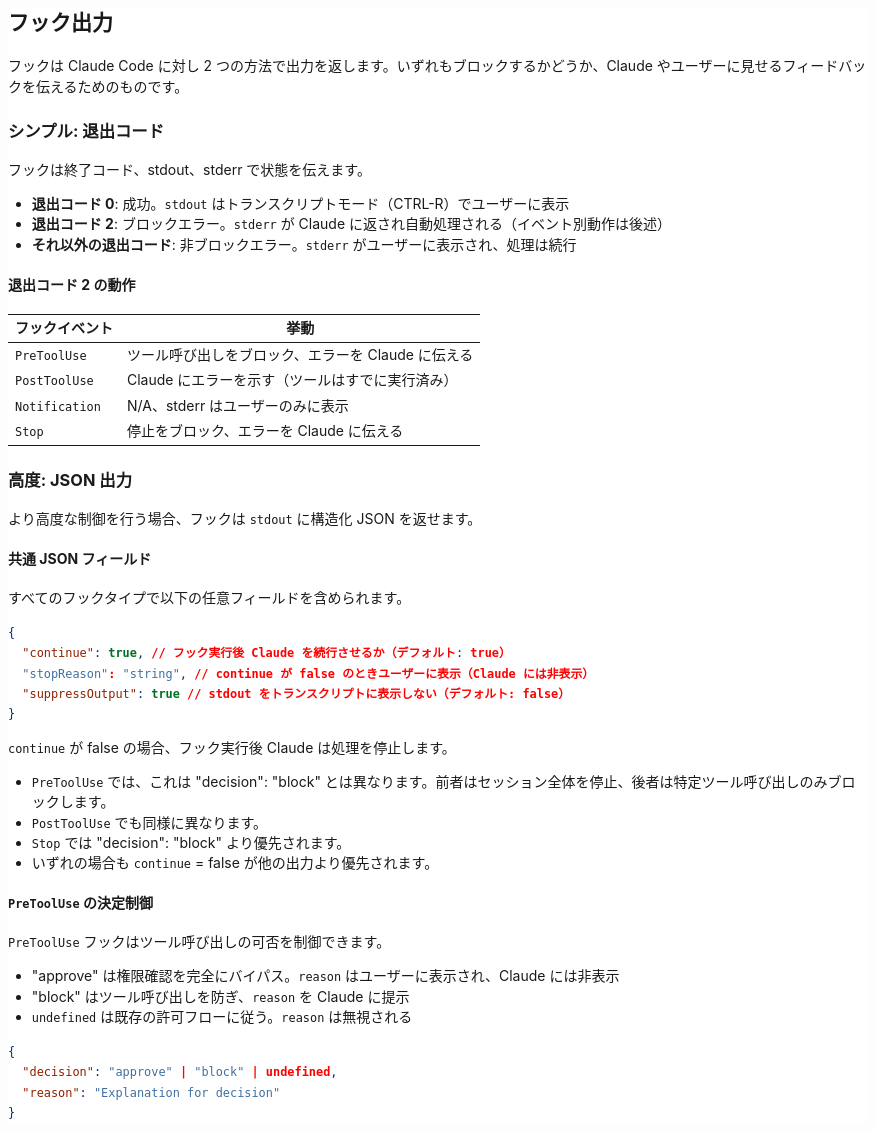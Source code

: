 ## フック出力

フックは Claude Code に対し 2 つの方法で出力を返します。いずれもブロックするかどうか、Claude やユーザーに見せるフィードバックを伝えるためのものです。

### シンプル: 退出コード

フックは終了コード、stdout、stderr で状態を伝えます。

- **退出コード 0**: 成功。`stdout` はトランスクリプトモード（CTRL-R）でユーザーに表示
- **退出コード 2**: ブロックエラー。`stderr` が Claude に返され自動処理される（イベント別動作は後述）
- **それ以外の退出コード**: 非ブロックエラー。`stderr` がユーザーに表示され、処理は続行

#### 退出コード 2 の動作

| フックイベント | 挙動                                               |
| -------------- | -------------------------------------------------- |
| `PreToolUse`   | ツール呼び出しをブロック、エラーを Claude に伝える |
| `PostToolUse`  | Claude にエラーを示す（ツールはすでに実行済み）    |
| `Notification` | N/A、stderr はユーザーのみに表示                   |
| `Stop`         | 停止をブロック、エラーを Claude に伝える           |

### 高度: JSON 出力

より高度な制御を行う場合、フックは `stdout` に構造化 JSON を返せます。

#### 共通 JSON フィールド

すべてのフックタイプで以下の任意フィールドを含められます。

```json
{
  "continue": true, // フック実行後 Claude を続行させるか（デフォルト: true）
  "stopReason": "string", // continue が false のときユーザーに表示（Claude には非表示）
  "suppressOutput": true // stdout をトランスクリプトに表示しない（デフォルト: false）
}
```

`continue` が false の場合、フック実行後 Claude は処理を停止します。

- `PreToolUse` では、これは "decision": "block" とは異なります。前者はセッション全体を停止、後者は特定ツール呼び出しのみブロックします。
- `PostToolUse` でも同様に異なります。
- `Stop` では "decision": "block" より優先されます。
- いずれの場合も `continue` = false が他の出力より優先されます。

#### `PreToolUse` の決定制御

`PreToolUse` フックはツール呼び出しの可否を制御できます。

- "approve" は権限確認を完全にバイパス。`reason` はユーザーに表示され、Claude には非表示
- "block" はツール呼び出しを防ぎ、`reason` を Claude に提示
- `undefined` は既存の許可フローに従う。`reason` は無視される

```json
{
  "decision": "approve" | "block" | undefined,
  "reason": "Explanation for decision"
}
```
